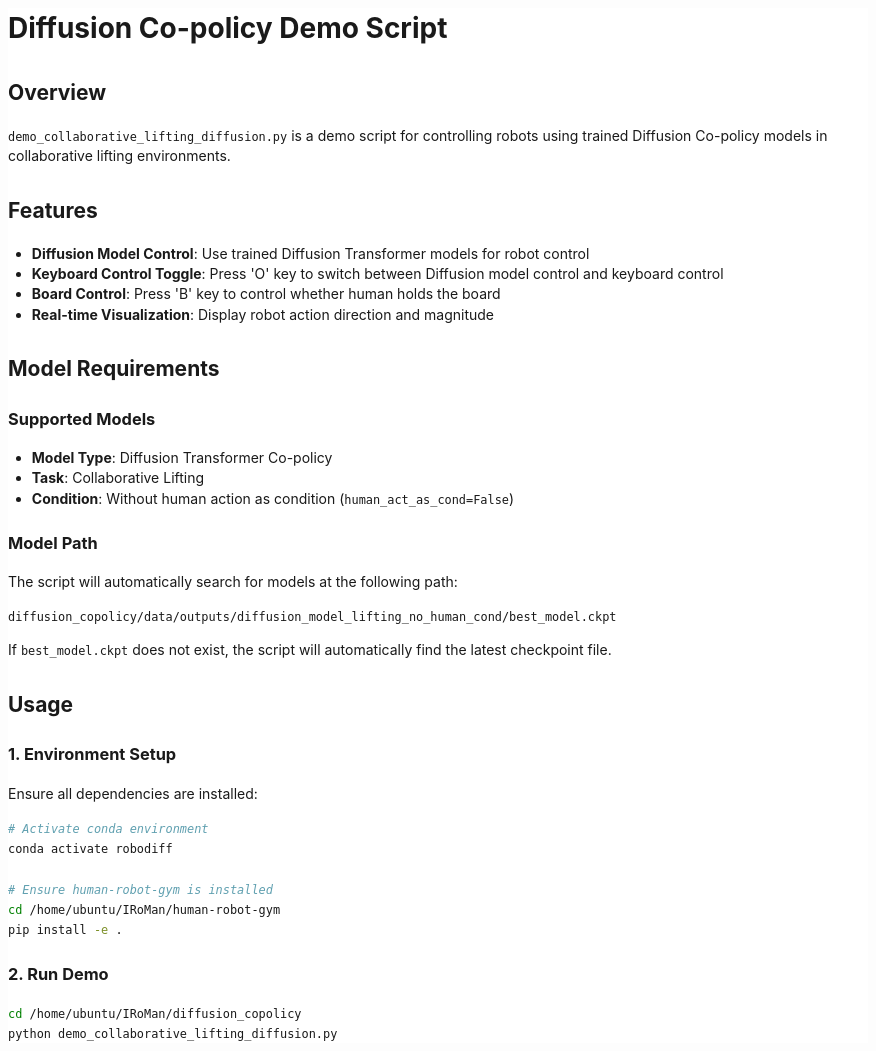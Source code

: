 # Diffusion Co-policy Demo Script

## Overview

`demo_collaborative_lifting_diffusion.py` is a demo script for controlling robots using trained Diffusion Co-policy models in collaborative lifting environments.

## Features

- **Diffusion Model Control**: Use trained Diffusion Transformer models for robot control
- **Keyboard Control Toggle**: Press 'O' key to switch between Diffusion model control and keyboard control
- **Board Control**: Press 'B' key to control whether human holds the board
- **Real-time Visualization**: Display robot action direction and magnitude

## Model Requirements

### Supported Models
- **Model Type**: Diffusion Transformer Co-policy
- **Task**: Collaborative Lifting
- **Condition**: Without human action as condition (`human_act_as_cond=False`)

### Model Path
The script will automatically search for models at the following path:
```
diffusion_copolicy/data/outputs/diffusion_model_lifting_no_human_cond/best_model.ckpt
```

If `best_model.ckpt` does not exist, the script will automatically find the latest checkpoint file.

## Usage

### 1. Environment Setup
Ensure all dependencies are installed:
```bash
# Activate conda environment
conda activate robodiff

# Ensure human-robot-gym is installed
cd /home/ubuntu/IRoMan/human-robot-gym
pip install -e .
```

### 2. Run Demo
```bash
cd /home/ubuntu/IRoMan/diffusion_copolicy
python demo_collaborative_lifting_diffusion.py
```
